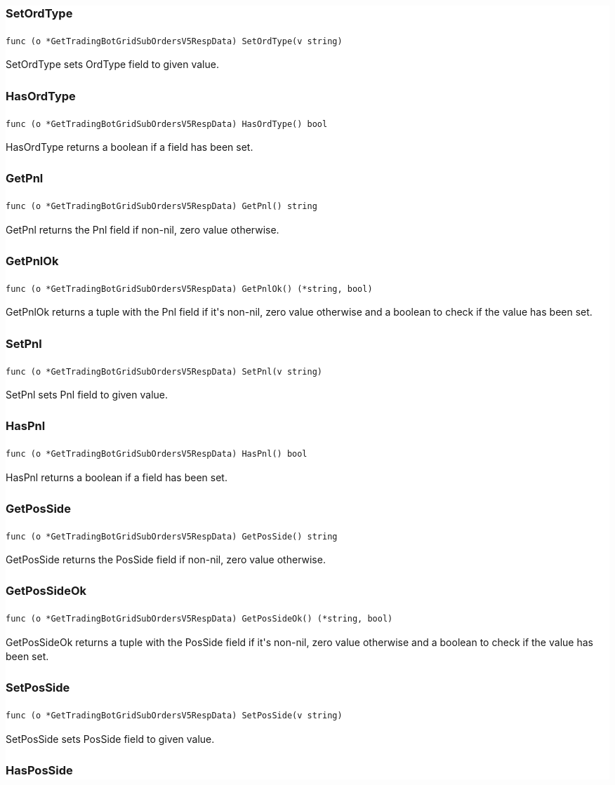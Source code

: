 ### SetOrdType

`func (o *GetTradingBotGridSubOrdersV5RespData) SetOrdType(v string)`

SetOrdType sets OrdType field to given value.

### HasOrdType

`func (o *GetTradingBotGridSubOrdersV5RespData) HasOrdType() bool`

HasOrdType returns a boolean if a field has been set.

### GetPnl

`func (o *GetTradingBotGridSubOrdersV5RespData) GetPnl() string`

GetPnl returns the Pnl field if non-nil, zero value otherwise.

### GetPnlOk

`func (o *GetTradingBotGridSubOrdersV5RespData) GetPnlOk() (*string, bool)`

GetPnlOk returns a tuple with the Pnl field if it's non-nil, zero value otherwise
and a boolean to check if the value has been set.

### SetPnl

`func (o *GetTradingBotGridSubOrdersV5RespData) SetPnl(v string)`

SetPnl sets Pnl field to given value.

### HasPnl

`func (o *GetTradingBotGridSubOrdersV5RespData) HasPnl() bool`

HasPnl returns a boolean if a field has been set.

### GetPosSide

`func (o *GetTradingBotGridSubOrdersV5RespData) GetPosSide() string`

GetPosSide returns the PosSide field if non-nil, zero value otherwise.

### GetPosSideOk

`func (o *GetTradingBotGridSubOrdersV5RespData) GetPosSideOk() (*string, bool)`

GetPosSideOk returns a tuple with the PosSide field if it's non-nil, zero value otherwise
and a boolean to check if the value has been set.

### SetPosSide

`func (o *GetTradingBotGridSubOrdersV5RespData) SetPosSide(v string)`

SetPosSide sets PosSide field to given value.

### HasPosSide
